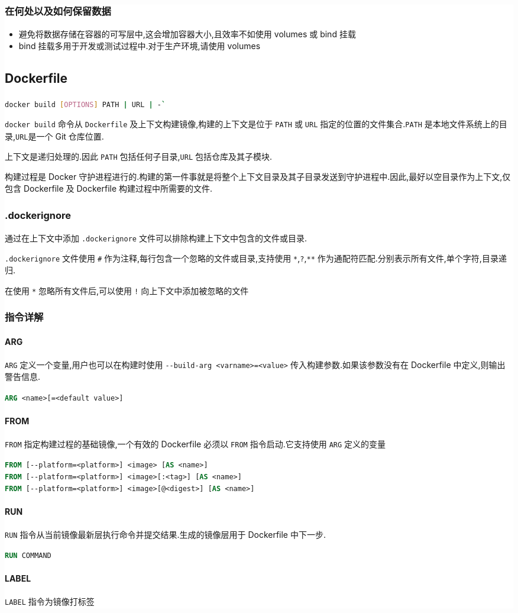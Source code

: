 ### 在何处以及如何保留数据

- 避免将数据存储在容器的可写层中,这会增加容器大小,且效率不如使用 volumes 或 bind 挂载
- bind 挂载多用于开发或测试过程中.对于生产环境,请使用 volumes

## Dockerfile

```bash
docker build [OPTIONS] PATH | URL | -`
```

`docker build` 命令从 `Dockerfile` 及上下文构建镜像,构建的上下文是位于 `PATH` 或 `URL` 指定的位置的文件集合.`PATH` 是本地文件系统上的目录,`URL`是一个 Git 仓库位置.

上下文是递归处理的.因此 `PATH` 包括任何子目录,`URL` 包括仓库及其子模块.

构建过程是 Docker 守护进程进行的.构建的第一件事就是将整个上下文目录及其子目录发送到守护进程中.因此,最好以空目录作为上下文,仅包含 Dockerfile 及 Dockerfile 构建过程中所需要的文件.

### .dockerignore

通过在上下文中添加 `.dockerignore` 文件可以排除构建上下文中包含的文件或目录.

`.dockerignore` 文件使用 `#` 作为注释,每行包含一个忽略的文件或目录,支持使用 `*`,`?`,`**` 作为通配符匹配.分别表示所有文件,单个字符,目录递归.

在使用 `*` 忽略所有文件后,可以使用 `!` 向上下文中添加被忽略的文件

### 指令详解

#### ARG

`ARG` 定义一个变量,用户也可以在构建时使用 `--build-arg <varname>=<value>` 传入构建参数.如果该参数没有在 Dockerfile 中定义,则输出警告信息.

```Dockerfile
ARG <name>[=<default value>]
```

#### FROM

`FROM` 指定构建过程的基础镜像,一个有效的 Dockerfile 必须以 `FROM` 指令启动.它支持使用 `ARG` 定义的变量

```Dockerfile
FROM [--platform=<platform>] <image> [AS <name>]
FROM [--platform=<platform>] <image>[:<tag>] [AS <name>]
FROM [--platform=<platform>] <image>[@<digest>] [AS <name>]
```

#### RUN

`RUN` 指令从当前镜像最新层执行命令并提交结果.生成的镜像层用于 Dockerfile 中下一步.

```Dockerfile
RUN COMMAND
```

#### LABEL

`LABEL` 指令为镜像打标签
